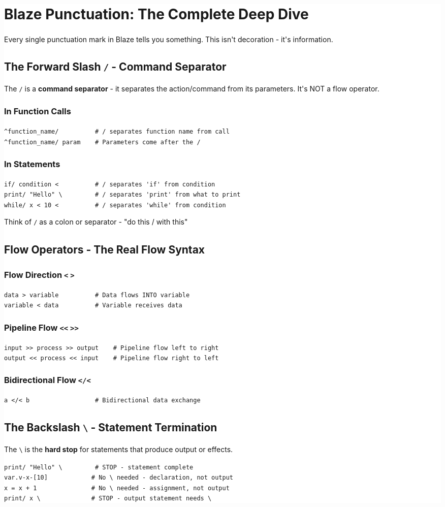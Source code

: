 # Blaze Punctuation: The Complete Deep Dive

Every single punctuation mark in Blaze tells you something. This isn't decoration - it's information.

## The Forward Slash `/` - Command Separator

The `/` is a **command separator** - it separates the action/command from its parameters. It's NOT a flow operator.

### In Function Calls
```blaze
^function_name/          # / separates function name from call
^function_name/ param    # Parameters come after the /
```

### In Statements
```blaze
if/ condition <          # / separates 'if' from condition
print/ "Hello" \         # / separates 'print' from what to print
while/ x < 10 <          # / separates 'while' from condition
```

Think of `/` as a colon or separator - "do this / with this"

## Flow Operators - The Real Flow Syntax

### Flow Direction `<` `>` 
```blaze
data > variable          # Data flows INTO variable
variable < data          # Variable receives data
```

### Pipeline Flow `<<` `>>`
```blaze
input >> process >> output    # Pipeline flow left to right
output << process << input    # Pipeline flow right to left
```

### Bidirectional Flow `</<`
```blaze
a </< b                  # Bidirectional data exchange
```

## The Backslash `\` - Statement Termination

The `\` is the **hard stop** for statements that produce output or effects.

```blaze
print/ "Hello" \         # STOP - statement complete
var.v-x-[10]            # No \ needed - declaration, not output
x = x + 1               # No \ needed - assignment, not output
print/ x \              # STOP - output statement needs \
```
